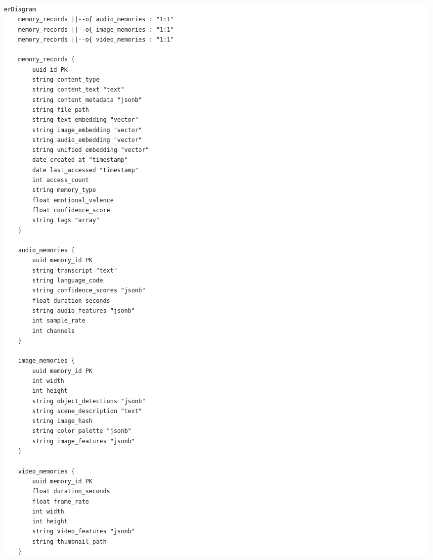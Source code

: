 ```mermaid
erDiagram
    memory_records ||--o{ audio_memories : "1:1"
    memory_records ||--o{ image_memories : "1:1"
    memory_records ||--o{ video_memories : "1:1"

    memory_records {
        uuid id PK
        string content_type
        string content_text "text"
        string content_metadata "jsonb"
        string file_path
        string text_embedding "vector"
        string image_embedding "vector"
        string audio_embedding "vector"
        string unified_embedding "vector"
        date created_at "timestamp"
        date last_accessed "timestamp"
        int access_count
        string memory_type
        float emotional_valence
        float confidence_score
        string tags "array"
    }

    audio_memories {
        uuid memory_id PK
        string transcript "text"
        string language_code
        string confidence_scores "jsonb"
        float duration_seconds
        string audio_features "jsonb"
        int sample_rate
        int channels
    }

    image_memories {
        uuid memory_id PK
        int width
        int height
        string object_detections "jsonb"
        string scene_description "text"
        string image_hash
        string color_palette "jsonb"
        string image_features "jsonb"
    }

    video_memories {
        uuid memory_id PK
        float duration_seconds
        float frame_rate
        int width
        int height
        string video_features "jsonb"
        string thumbnail_path
    }
```
